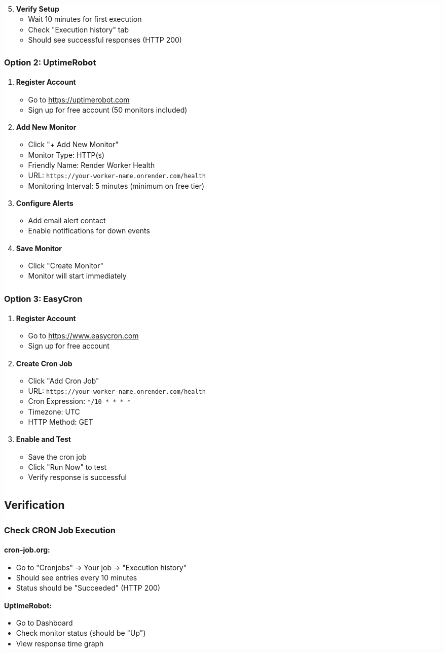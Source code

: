 5. **Verify Setup**
   - Wait 10 minutes for first execution
   - Check "Execution history" tab
   - Should see successful responses (HTTP 200)

### Option 2: UptimeRobot

1. **Register Account**
   - Go to https://uptimerobot.com
   - Sign up for free account (50 monitors included)

2. **Add New Monitor**
   - Click "+ Add New Monitor"
   - Monitor Type: HTTP(s)
   - Friendly Name: Render Worker Health
   - URL: `https://your-worker-name.onrender.com/health`
   - Monitoring Interval: 5 minutes (minimum on free tier)

3. **Configure Alerts**
   - Add email alert contact
   - Enable notifications for down events

4. **Save Monitor**
   - Click "Create Monitor"
   - Monitor will start immediately

### Option 3: EasyCron

1. **Register Account**
   - Go to https://www.easycron.com
   - Sign up for free account

2. **Create Cron Job**
   - Click "Add Cron Job"
   - URL: `https://your-worker-name.onrender.com/health`
   - Cron Expression: `*/10 * * * *`
   - Timezone: UTC
   - HTTP Method: GET

3. **Enable and Test**
   - Save the cron job
   - Click "Run Now" to test
   - Verify response is successful

## Verification

### Check CRON Job Execution

**cron-job.org:**
- Go to "Cronjobs" → Your job → "Execution history"
- Should see entries every 10 minutes
- Status should be "Succeeded" (HTTP 200)

**UptimeRobot:**
- Go to Dashboard
- Check monitor status (should be "Up")
- View response time graph
